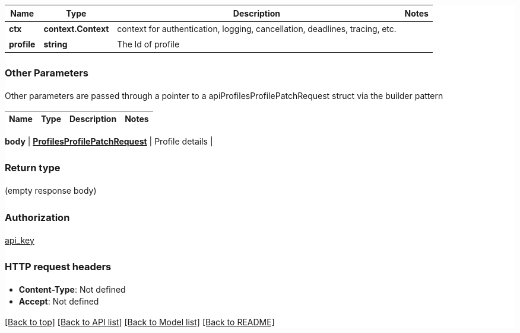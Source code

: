 
Name | Type | Description  | Notes
------------- | ------------- | ------------- | -------------
**ctx** | **context.Context** | context for authentication, logging, cancellation, deadlines, tracing, etc.
**profile** | **string** | The Id of profile | 

### Other Parameters

Other parameters are passed through a pointer to a apiProfilesProfilePatchRequest struct via the builder pattern


Name | Type | Description  | Notes
------------- | ------------- | ------------- | -------------

 **body** | [**ProfilesProfilePatchRequest**](ProfilesProfilePatchRequest.md) | Profile details | 

### Return type

 (empty response body)

### Authorization

[api_key](../README.md#api_key)

### HTTP request headers

- **Content-Type**: Not defined
- **Accept**: Not defined

[[Back to top]](#) [[Back to API list]](../README.md#documentation-for-api-endpoints)
[[Back to Model list]](../README.md#documentation-for-models)
[[Back to README]](../README.md)

